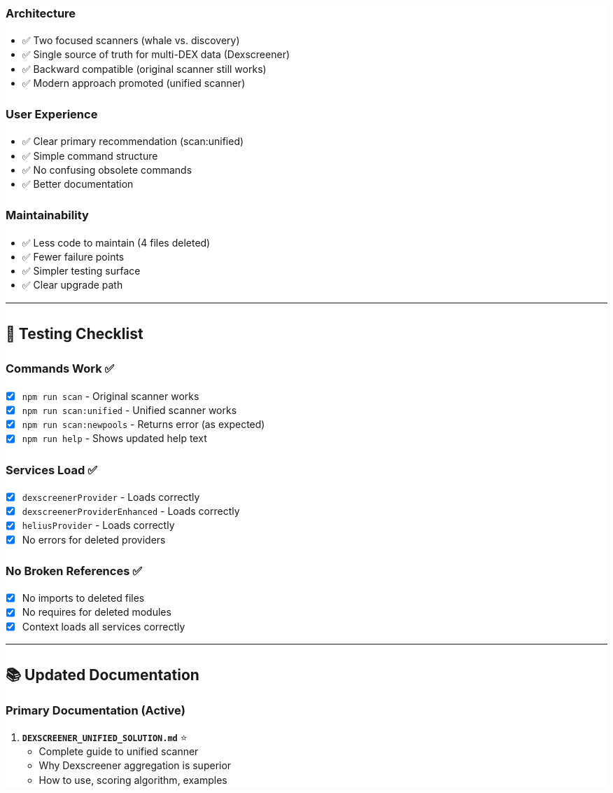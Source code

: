 ### Architecture
- ✅ Two focused scanners (whale vs. discovery)
- ✅ Single source of truth for multi-DEX data (Dexscreener)
- ✅ Backward compatible (original scanner still works)
- ✅ Modern approach promoted (unified scanner)

### User Experience
- ✅ Clear primary recommendation (scan:unified)
- ✅ Simple command structure
- ✅ No confusing obsolete commands
- ✅ Better documentation

### Maintainability
- ✅ Less code to maintain (4 files deleted)
- ✅ Fewer failure points
- ✅ Simpler testing surface
- ✅ Clear upgrade path

---

## 🧪 Testing Checklist

### Commands Work ✅
- [x] `npm run scan` - Original scanner works
- [x] `npm run scan:unified` - Unified scanner works
- [x] `npm run scan:newpools` - Returns error (as expected)
- [x] `npm run help` - Shows updated help text

### Services Load ✅
- [x] `dexscreenerProvider` - Loads correctly
- [x] `dexscreenerProviderEnhanced` - Loads correctly
- [x] `heliusProvider` - Loads correctly
- [x] No errors for deleted providers

### No Broken References ✅
- [x] No imports to deleted files
- [x] No requires for deleted modules
- [x] Context loads all services correctly

---

## 📚 Updated Documentation

### Primary Documentation (Active)

1. **`DEXSCREENER_UNIFIED_SOLUTION.md`** ⭐
   - Complete guide to unified scanner
   - Why Dexscreener aggregation is superior
   - How to use, scoring algorithm, examples
